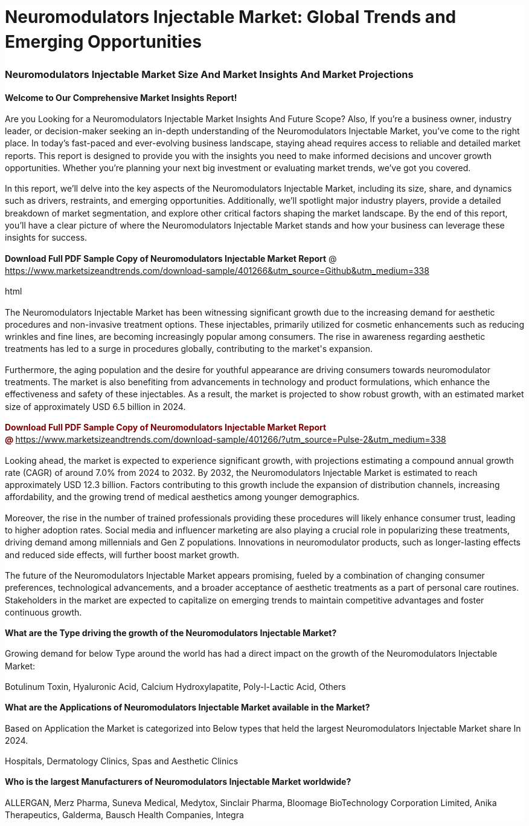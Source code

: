 <h1> Neuromodulators Injectable Market: Global Trends and Emerging Opportunities</h1><div class="" data-test-id=""><h3><span class="">Neuromodulators Injectable Market Size And Market Insights And Market Projections</span></h3></div><div class="" data-test-id=""><p><strong>Welcome to Our Comprehensive Market Insights Report!</strong></p><p>Are you Looking for a Neuromodulators Injectable Market Insights And Future Scope? Also, If you&rsquo;re a business owner, industry leader, or decision-maker seeking an in-depth understanding of the Neuromodulators Injectable Market, you&rsquo;ve come to the right place. In today&rsquo;s fast-paced and ever-evolving business landscape, staying ahead requires access to reliable and detailed market reports. This report is designed to provide you with the insights you need to make informed decisions and uncover growth opportunities. Whether you&rsquo;re planning your next big investment or evaluating market trends, we&rsquo;ve got you covered.</p><p>In this report, we&rsquo;ll delve into the key aspects of the Neuromodulators Injectable Market, including its size, share, and dynamics such as drivers, restraints, and emerging opportunities. Additionally, we&rsquo;ll spotlight major industry players, provide a detailed breakdown of market segmentation, and explore other critical factors shaping the market landscape. By the end of this report, you&rsquo;ll have a clear picture of where the Neuromodulators Injectable Market stands and how your business can leverage these insights for success.</p><p><strong>Download Full PDF Sample Copy of Neuromodulators Injectable Market Report</strong> @ <a href="https://www.marketsizeandtrends.com/download-sample/401266&utm_source=Github&utm_medium=338" target="_blank">https://www.marketsizeandtrends.com/download-sample/401266&utm_source=Github&utm_medium=338</a></p></div><div class="" data-test-id=""><p><span class="">html<div>    <p>The Neuromodulators Injectable Market has been witnessing significant growth due to the increasing demand for aesthetic procedures and non-invasive treatment options. These injectables, primarily utilized for cosmetic enhancements such as reducing wrinkles and fine lines, are becoming increasingly popular among consumers. The rise in awareness regarding aesthetic treatments has led to a surge in procedures globally, contributing to the market's expansion.</p>    <p>Furthermore, the aging population and the desire for youthful appearance are driving consumers towards neuromodulator treatments. The market is also benefiting from advancements in technology and product formulations, which enhance the effectiveness and safety of these injectables. As a result, the market is projected to show robust growth, with an estimated market size of approximately USD 6.5 billion in 2024.</p>    <p><strong><span style="color: #800000;">Download Full PDF Sample Copy of Neuromodulators Injectable Market Report @</span>&nbsp;</strong><a href="https://www.marketsizeandtrends.com/download-sample/401266/?utm_source=Pulse-2&amp;utm_medium=338">https://www.marketsizeandtrends.com/download-sample/401266/?utm_source=Pulse-2&amp;utm_medium=338</a></p>    <p>Looking ahead, the market is expected to experience significant growth, with projections estimating a compound annual growth rate (CAGR) of around 7.0% from 2024 to 2032. By 2032, the Neuromodulators Injectable Market is estimated to reach approximately USD 12.3 billion. Factors contributing to this growth include the expansion of distribution channels, increasing affordability, and the growing trend of medical aesthetics among younger demographics.</p>    <p>Moreover, the rise in the number of trained professionals providing these procedures will likely enhance consumer trust, leading to higher adoption rates. Social media and influencer marketing are also playing a crucial role in popularizing these treatments, driving demand among millennials and Gen Z populations. Innovations in neuromodulator products, such as longer-lasting effects and reduced side effects, will further boost market growth.</p>    <p>The future of the Neuromodulators Injectable Market appears promising, fueled by a combination of changing consumer preferences, technological advancements, and a broader acceptance of aesthetic treatments as a part of personal care routines. Stakeholders in the market are expected to capitalize on emerging trends to maintain competitive advantages and foster continuous growth.</p></div></span></p><p><strong><span class="">What are the&nbsp;Type driving the growth of the Neuromodulators Injectable Market?</span></strong></p></div><div class="" data-test-id=""><p><span class="">Growing demand for below Type around the world has had a direct impact on the growth of the Neuromodulators Injectable Market:</span></p></div><div class="" data-test-id=""><p>Botulinum Toxin, Hyaluronic Acid, Calcium Hydroxylapatite, Poly-l-Lactic Acid, Others</p><p><span class=""><strong>What are the&nbsp;Applications&nbsp;of Neuromodulators Injectable Market available in the Market?</strong></span></p></div><div class="" data-test-id=""><p><span class="">Based on Application the Market is categorized into Below types that held the largest Neuromodulators Injectable Market share In 2024.</span></p></div><div class="" data-test-id=""><p><span class="">Hospitals, Dermatology Clinics, Spas and Aesthetic Clinics</span></p><p><span class=""><strong>Who is the largest Manufacturers of Neuromodulators Injectable Market worldwide?</strong></span></p></div><div class="" data-test-id=""><p><span class="">ALLERGAN, Merz Pharma, Suneva Medical, Medytox, Sinclair Pharma, Bloomage BioTechnology Corporation Limited, Anika Therapeutics, Galderma, Bausch Health Companies, Integra